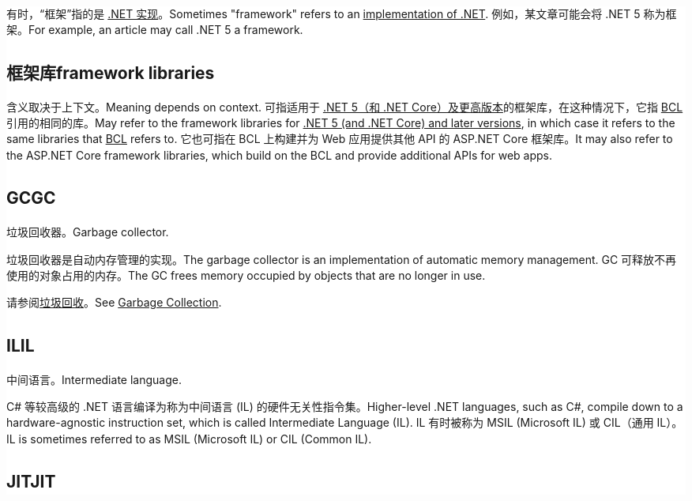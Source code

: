<span data-ttu-id="a0ea9-187">有时，“框架”指的是 [.NET 实现](#implementation-of-net)。</span><span class="sxs-lookup"><span data-stu-id="a0ea9-187">Sometimes "framework" refers to an [implementation of .NET](#implementation-of-net).</span></span> <span data-ttu-id="a0ea9-188">例如，某文章可能会将 .NET 5 称为框架。</span><span class="sxs-lookup"><span data-stu-id="a0ea9-188">For example, an article may call .NET 5 a framework.</span></span>

## <a name="framework-libraries"></a><span data-ttu-id="a0ea9-189">框架库</span><span class="sxs-lookup"><span data-stu-id="a0ea9-189">framework libraries</span></span>

<span data-ttu-id="a0ea9-190">含义取决于上下文。</span><span class="sxs-lookup"><span data-stu-id="a0ea9-190">Meaning depends on context.</span></span> <span data-ttu-id="a0ea9-191">可指适用于 [.NET 5（和 .NET Core）及更高版本](#net-5-and-later-versions)的框架库，在这种情况下，它指 [BCL](#bcl) 引用的相同的库。</span><span class="sxs-lookup"><span data-stu-id="a0ea9-191">May refer to the framework libraries for [.NET 5 (and .NET Core) and later versions](#net-5-and-later-versions), in which case it refers to the same libraries that [BCL](#bcl) refers to.</span></span> <span data-ttu-id="a0ea9-192">它也可指在 BCL 上构建并为 Web 应用提供其他 API 的 ASP.NET Core 框架库。</span><span class="sxs-lookup"><span data-stu-id="a0ea9-192">It may also refer to the ASP.NET Core framework libraries, which build on the BCL and provide additional APIs for web apps.</span></span>

## <a name="gc"></a><span data-ttu-id="a0ea9-193">GC</span><span class="sxs-lookup"><span data-stu-id="a0ea9-193">GC</span></span>

<span data-ttu-id="a0ea9-194">垃圾回收器。</span><span class="sxs-lookup"><span data-stu-id="a0ea9-194">Garbage collector.</span></span>

<span data-ttu-id="a0ea9-195">垃圾回收器是自动内存管理的实现。</span><span class="sxs-lookup"><span data-stu-id="a0ea9-195">The garbage collector is an implementation of automatic memory management.</span></span>  <span data-ttu-id="a0ea9-196">GC 可释放不再使用的对象占用的内存。</span><span class="sxs-lookup"><span data-stu-id="a0ea9-196">The GC frees memory occupied by objects that are no longer in use.</span></span>

<span data-ttu-id="a0ea9-197">请参阅[垃圾回收](garbage-collection/index.md)。</span><span class="sxs-lookup"><span data-stu-id="a0ea9-197">See [Garbage Collection](garbage-collection/index.md).</span></span>

## <a name="il"></a><span data-ttu-id="a0ea9-198">IL</span><span class="sxs-lookup"><span data-stu-id="a0ea9-198">IL</span></span>

<span data-ttu-id="a0ea9-199">中间语言。</span><span class="sxs-lookup"><span data-stu-id="a0ea9-199">Intermediate language.</span></span>

<span data-ttu-id="a0ea9-200">C# 等较高级的 .NET 语言编译为称为中间语言 (IL) 的硬件无关性指令集。</span><span class="sxs-lookup"><span data-stu-id="a0ea9-200">Higher-level .NET languages, such as C#, compile down to a hardware-agnostic instruction set, which is called Intermediate Language (IL).</span></span> <span data-ttu-id="a0ea9-201">IL 有时被称为 MSIL (Microsoft IL) 或 CIL（通用 IL）。</span><span class="sxs-lookup"><span data-stu-id="a0ea9-201">IL is sometimes referred to as MSIL (Microsoft IL) or CIL (Common IL).</span></span>

## <a name="jit"></a><span data-ttu-id="a0ea9-202">JIT</span><span class="sxs-lookup"><span data-stu-id="a0ea9-202">JIT</span></span>
